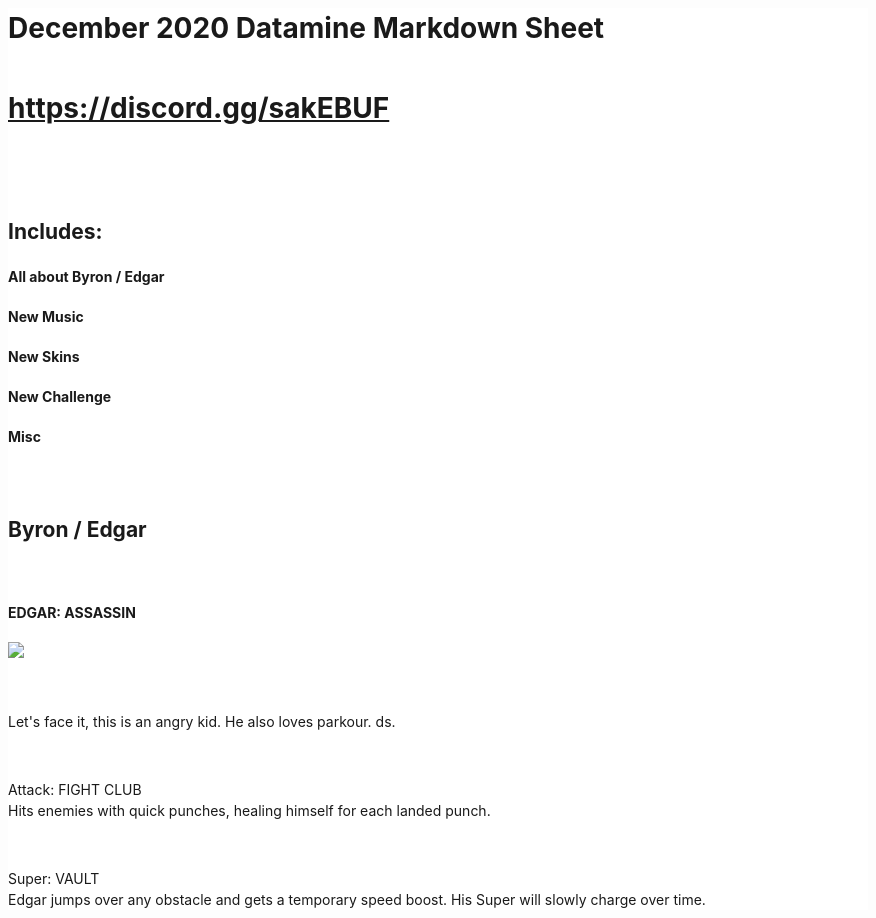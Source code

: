 

<script async src="https://www.googletagmanager.com/gtag/js?id=UA-180918594-1"></script>
<script>
  window.dataLayer = window.dataLayer || [];
  function gtag(){dataLayer.push(arguments);}
  gtag('js', new Date());

  gtag('config', 'UA-180918594-1');
</script>

# December 2020 Datamine Markdown Sheet
# <https://discord.gg/sakEBUF>

<br>

<br>

## Includes:

#### All about Byron / Edgar
[\\]: <> (#### New secret mechanic)
[\\]: <> (#### Datamined brawler)
#### New Music
#### New Skins
#### New Challenge
#### Misc

<br>

## Byron / Edgar

<br>

#### EDGAR: ASSASSIN
![](https://cdn.discordapp.com/attachments/759082595223994408/788314305816559636/757_0.png)

<br>

Let's face it, this is an angry kid. He also loves parkour.
ds.


<br>

Attack: FIGHT CLUB
<br>
Hits enemies with quick punches, healing himself for each landed punch.

<br>

Super: VAULT<br>
Edgar jumps over any obstacle and gets a temporary speed boost. His Super will slowly charge over time.
